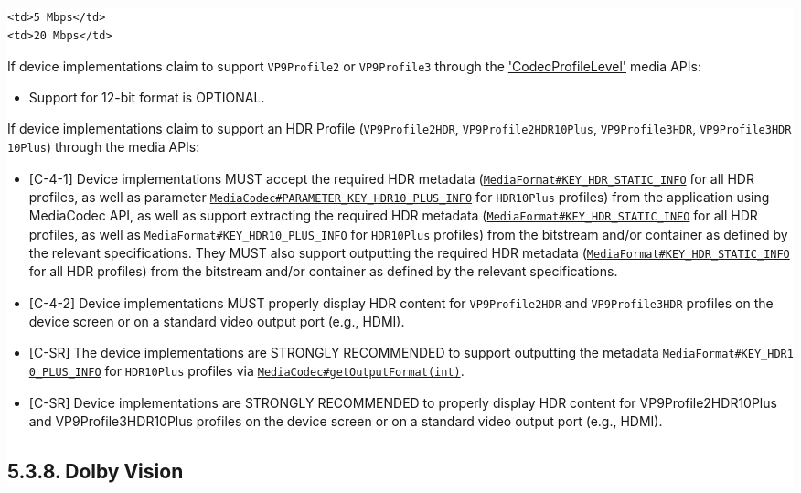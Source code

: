     <td>5 Mbps</td>
    <td>20 Mbps</td>
 </tr>
</table>

If device implementations claim to support `VP9Profile2` or `VP9Profile3`
through the ['CodecProfileLevel'](
https://developer.android.com/reference/android/media/MediaCodecInfo.CodecProfileLevel)
media APIs:

*   Support for 12-bit format is OPTIONAL.

If device implementations claim to support an HDR Profile (`VP9Profile2HDR`,
`VP9Profile2HDR10Plus`, `VP9Profile3HDR`, `VP9Profile3HDR10Plus`) through the
media APIs:

*   [C-4-1] Device implementations MUST accept the required HDR metadata
    ([`MediaFormat#KEY_HDR_STATIC_INFO`](
    https://developer.android.com/reference/android/media/MediaFormat.html#KEY_HDR_STATIC_INFO)
    for all HDR profiles, as well as parameter
    [`MediaCodec#PARAMETER_KEY_HDR10_PLUS_INFO`](
    https://developer.android.com/reference/android/media/MediaCodec#PARAMETER_KEY_HDR10_PLUS_INFO)
    for `HDR10Plus` profiles) from the application using MediaCodec API, as well
    as support extracting the required HDR metadata
    ([`MediaFormat#KEY_HDR_STATIC_INFO`](
    https://developer.android.com/reference/android/media/MediaFormat.html#KEY_HDR_STATIC_INFO)
    for all HDR profiles, as well as
    [`MediaFormat#KEY_HDR10_PLUS_INFO`](
    https://developer.android.com/reference/android/media/MediaFormat.html#KEY_HDR10_PLUS_INFO)
    for `HDR10Plus` profiles) from the bitstream and/or container as defined by
    the relevant specifications. They MUST also support outputting the required
    HDR metadata
    ([`MediaFormat#KEY_HDR_STATIC_INFO`](
    https://developer.android.com/reference/android/media/MediaFormat.html#KEY_HDR_STATIC_INFO)
    for all HDR profiles) from the bitstream and/or container as defined by the
    relevant specifications.

*   [C-4-2] Device implementations MUST properly display HDR content for
    `VP9Profile2HDR` and `VP9Profile3HDR` profiles on the device screen or on a
    standard video output port (e.g., HDMI).

*   [C-SR] The device implementations are STRONGLY RECOMMENDED to support
    outputting the metadata
    [`MediaFormat#KEY_HDR10_PLUS_INFO`](
    https://developer.android.com/reference/android/media/MediaFormat.html#KEY_HDR10_PLUS_INFO)
    for `HDR10Plus` profiles via
    [`MediaCodec#getOutputFormat(int)`](
    https://developer.android.com/reference/android/media/MediaCodec#getOutputFormat%28int%29).

*   [C-SR] Device implementations are STRONGLY RECOMMENDED to properly display
    HDR content for VP9Profile2HDR10Plus and VP9Profile3HDR10Plus profiles on
    the device screen or on a standard video output port (e.g., HDMI).

## 5.3.8\.  Dolby Vision
